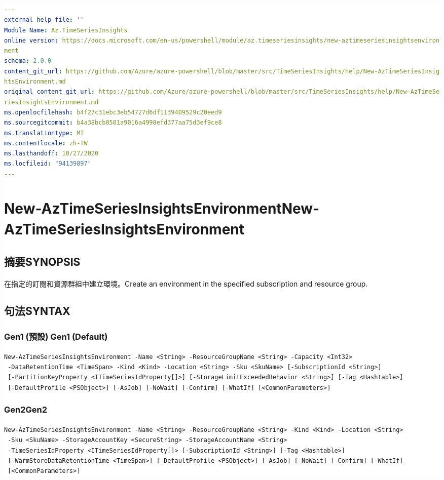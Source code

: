 ```yaml
---
external help file: ''
Module Name: Az.TimeSeriesInsights
online version: https://docs.microsoft.com/en-us/powershell/module/az.timeseriesinsights/new-aztimeseriesinsightsenvironment
schema: 2.0.0
content_git_url: https://github.com/Azure/azure-powershell/blob/master/src/TimeSeriesInsights/help/New-AzTimeSeriesInsightsEnvironment.md
original_content_git_url: https://github.com/Azure/azure-powershell/blob/master/src/TimeSeriesInsights/help/New-AzTimeSeriesInsightsEnvironment.md
ms.openlocfilehash: b4f27c31ebc3eb54727d6df1139409529c20eed9
ms.sourcegitcommit: b4a38bcb0501a9016a4998efd377aa75d3ef9ce8
ms.translationtype: MT
ms.contentlocale: zh-TW
ms.lasthandoff: 10/27/2020
ms.locfileid: "94139897"
---
```

# <span data-ttu-id="b81e2-101">New-AzTimeSeriesInsightsEnvironment</span><span class="sxs-lookup"><span data-stu-id="b81e2-101">New-AzTimeSeriesInsightsEnvironment</span></span>

## <span data-ttu-id="b81e2-102">摘要</span><span class="sxs-lookup"><span data-stu-id="b81e2-102">SYNOPSIS</span></span>
<span data-ttu-id="b81e2-103">在指定的訂閱和資源群組中建立環境。</span><span class="sxs-lookup"><span data-stu-id="b81e2-103">Create an environment in the specified subscription and resource group.</span></span>

## <span data-ttu-id="b81e2-104">句法</span><span class="sxs-lookup"><span data-stu-id="b81e2-104">SYNTAX</span></span>

### <span data-ttu-id="b81e2-105">Gen1 (預設) </span><span class="sxs-lookup"><span data-stu-id="b81e2-105">Gen1 (Default)</span></span>
```
New-AzTimeSeriesInsightsEnvironment -Name <String> -ResourceGroupName <String> -Capacity <Int32>
 -DataRetentionTime <TimeSpan> -Kind <Kind> -Location <String> -Sku <SkuName> [-SubscriptionId <String>]
 [-PartitionKeyProperty <ITimeSeriesIdProperty[]>] [-StorageLimitExceededBehavior <String>] [-Tag <Hashtable>]
 [-DefaultProfile <PSObject>] [-AsJob] [-NoWait] [-Confirm] [-WhatIf] [<CommonParameters>]
```

### <span data-ttu-id="b81e2-106">Gen2</span><span class="sxs-lookup"><span data-stu-id="b81e2-106">Gen2</span></span>
```
New-AzTimeSeriesInsightsEnvironment -Name <String> -ResourceGroupName <String> -Kind <Kind> -Location <String>
 -Sku <SkuName> -StorageAccountKey <SecureString> -StorageAccountName <String>
 -TimeSeriesIdProperty <ITimeSeriesIdProperty[]> [-SubscriptionId <String>] [-Tag <Hashtable>]
 [-WarmStoreDataRetentionTime <TimeSpan>] [-DefaultProfile <PSObject>] [-AsJob] [-NoWait] [-Confirm] [-WhatIf]
 [<CommonParameters>]
```
